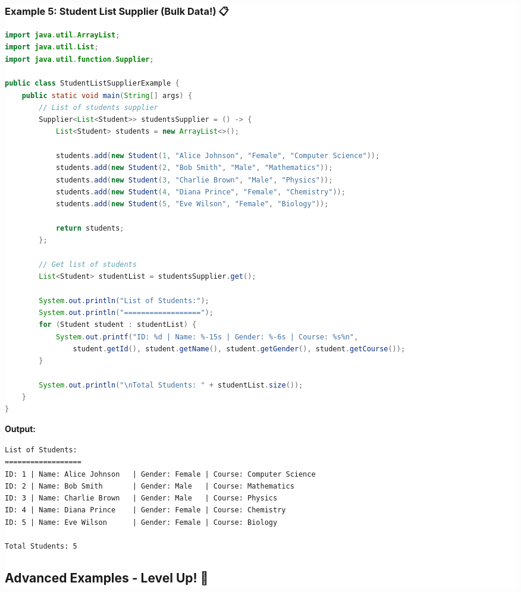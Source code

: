 ### Example 5: Student List Supplier (Bulk Data!) 📋

```java
import java.util.ArrayList;
import java.util.List;
import java.util.function.Supplier;

public class StudentListSupplierExample {
    public static void main(String[] args) {
        // List of students supplier
        Supplier<List<Student>> studentsSupplier = () -> {
            List<Student> students = new ArrayList<>();
            
            students.add(new Student(1, "Alice Johnson", "Female", "Computer Science"));
            students.add(new Student(2, "Bob Smith", "Male", "Mathematics"));
            students.add(new Student(3, "Charlie Brown", "Male", "Physics"));
            students.add(new Student(4, "Diana Prince", "Female", "Chemistry"));
            students.add(new Student(5, "Eve Wilson", "Female", "Biology"));
            
            return students;
        };
        
        // Get list of students
        List<Student> studentList = studentsSupplier.get();
        
        System.out.println("List of Students:");
        System.out.println("==================");
        for (Student student : studentList) {
            System.out.printf("ID: %d | Name: %-15s | Gender: %-6s | Course: %s%n", 
                student.getId(), student.getName(), student.getGender(), student.getCourse());
        }
        
        System.out.println("\nTotal Students: " + studentList.size());
    }
}
```

**Output:**
```
List of Students:
==================
ID: 1 | Name: Alice Johnson   | Gender: Female | Course: Computer Science
ID: 2 | Name: Bob Smith       | Gender: Male   | Course: Mathematics
ID: 3 | Name: Charlie Brown   | Gender: Male   | Course: Physics
ID: 4 | Name: Diana Prince    | Gender: Female | Course: Chemistry
ID: 5 | Name: Eve Wilson      | Gender: Female | Course: Biology

Total Students: 5
```

## Advanced Examples - Level Up! 🚀
